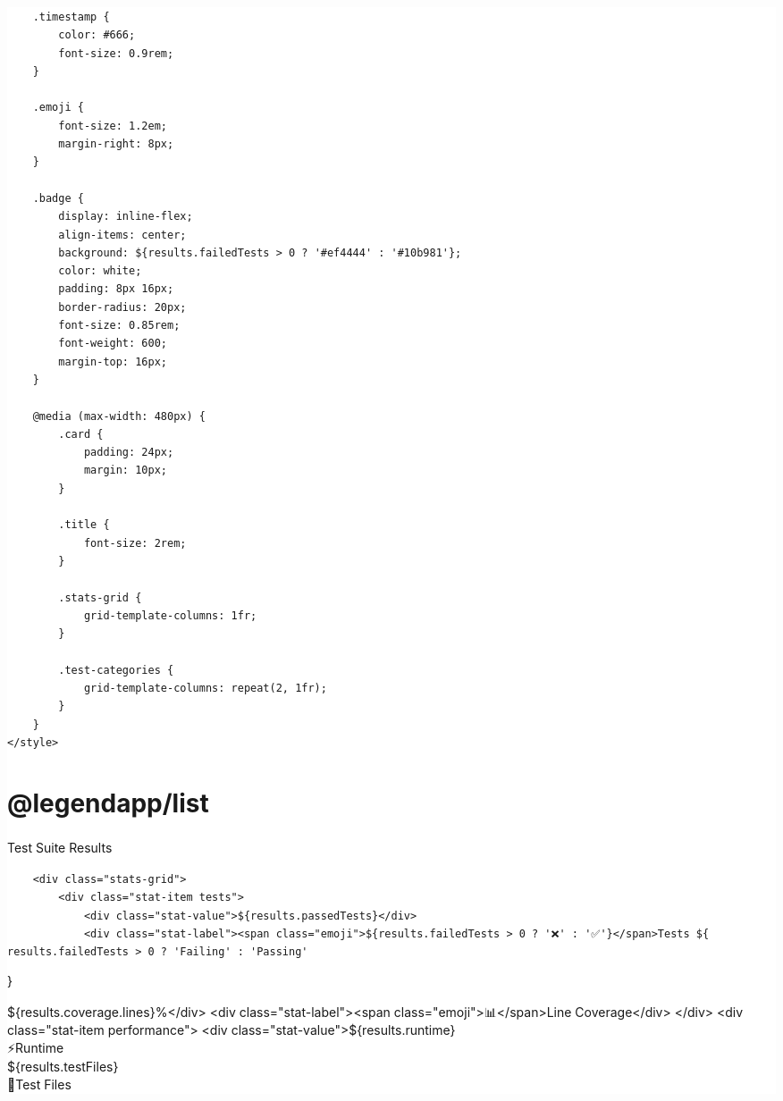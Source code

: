         .timestamp {
            color: #666;
            font-size: 0.9rem;
        }

        .emoji {
            font-size: 1.2em;
            margin-right: 8px;
        }

        .badge {
            display: inline-flex;
            align-items: center;
            background: ${results.failedTests > 0 ? '#ef4444' : '#10b981'};
            color: white;
            padding: 8px 16px;
            border-radius: 20px;
            font-size: 0.85rem;
            font-weight: 600;
            margin-top: 16px;
        }

        @media (max-width: 480px) {
            .card {
                padding: 24px;
                margin: 10px;
            }

            .title {
                font-size: 2rem;
            }

            .stats-grid {
                grid-template-columns: 1fr;
            }

            .test-categories {
                grid-template-columns: repeat(2, 1fr);
            }
        }
    </style>
</head>
<body>
    <div class="card">
        <div class="header">
            <h1 class="title">@legendapp/list</h1>
            <p class="subtitle">Test Suite Results</p>
        </div>

        <div class="stats-grid">
            <div class="stat-item tests">
                <div class="stat-value">${results.passedTests}</div>
                <div class="stat-label"><span class="emoji">${results.failedTests > 0 ? '❌' : '✅'}</span>Tests ${
    results.failedTests > 0 ? 'Failing' : 'Passing'
}</div>
            </div>
            <div class="stat-item coverage">
                <div class="stat-value">${results.coverage.lines}%</div>
                <div class="stat-label"><span class="emoji">📊</span>Line Coverage</div>
            </div>
            <div class="stat-item performance">
                <div class="stat-value">${results.runtime}</div>
                <div class="stat-label"><span class="emoji">⚡</span>Runtime</div>
            </div>
            <div class="stat-item files">
                <div class="stat-value">${results.testFiles}</div>
                <div class="stat-label"><span class="emoji">📁</span>Test Files</div>